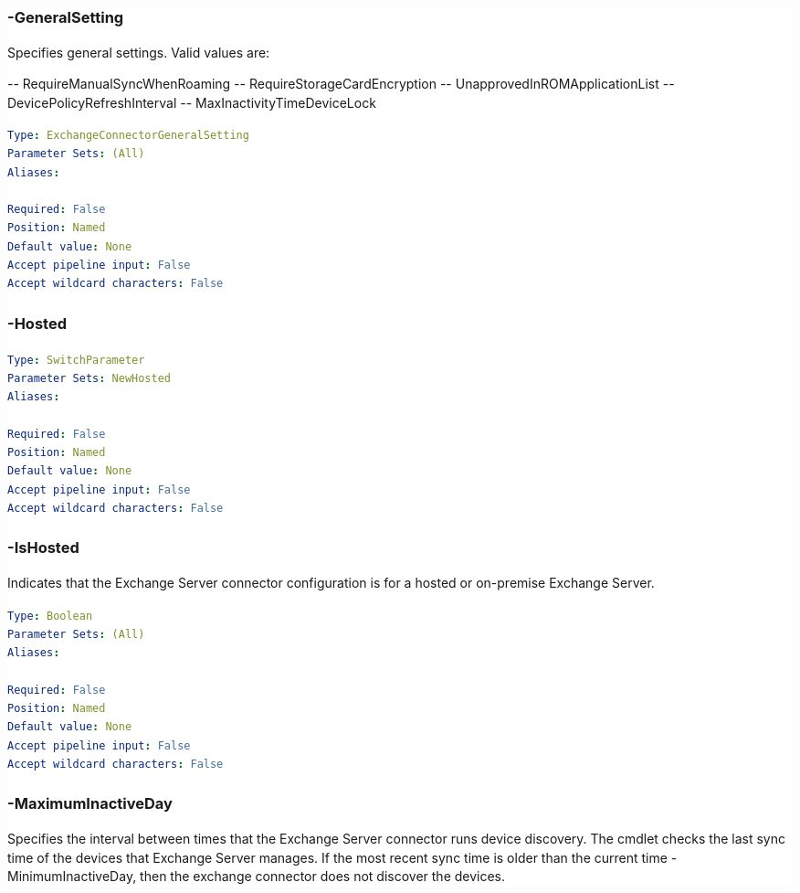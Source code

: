 ### -GeneralSetting
Specifies general settings.
Valid values are:

-- RequireManualSyncWhenRoaming
-- RequireStorageCardEncryption
-- UnapprovedInROMApplicationList
-- DevicePolicyRefreshInterval
-- MaxInactivityTimeDeviceLock

```yaml
Type: ExchangeConnectorGeneralSetting
Parameter Sets: (All)
Aliases: 

Required: False
Position: Named
Default value: None
Accept pipeline input: False
Accept wildcard characters: False
```

### -Hosted


```yaml
Type: SwitchParameter
Parameter Sets: NewHosted
Aliases: 

Required: False
Position: Named
Default value: None
Accept pipeline input: False
Accept wildcard characters: False
```

### -IsHosted
Indicates that the Exchange Server connector configuration is for a hosted or on-premise Exchange Server.

```yaml
Type: Boolean
Parameter Sets: (All)
Aliases: 

Required: False
Position: Named
Default value: None
Accept pipeline input: False
Accept wildcard characters: False
```

### -MaximumInactiveDay
Specifies the interval between times that the Exchange Server connector runs device discovery.
The cmdlet checks the last sync time of the devices that Exchange Server manages.
If the most recent sync time is older than the current time - MinimumInactiveDay, then the exchange connector does not discover the devices.
